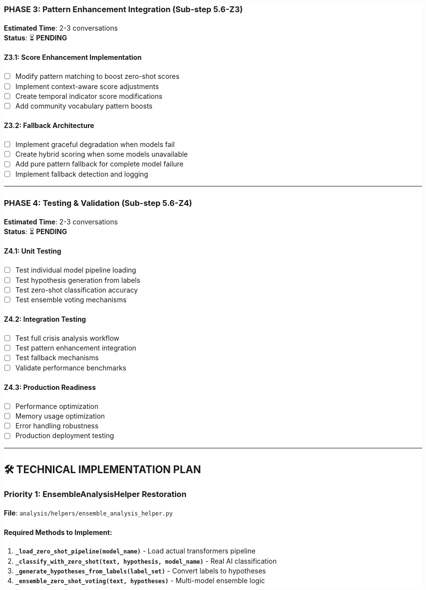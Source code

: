 ### **PHASE 3: Pattern Enhancement Integration (Sub-step 5.6-Z3)**
**Estimated Time**: 2-3 conversations  
**Status**: ⏳ **PENDING**

#### **Z3.1: Score Enhancement Implementation**
- [ ] Modify pattern matching to boost zero-shot scores
- [ ] Implement context-aware score adjustments
- [ ] Create temporal indicator score modifications
- [ ] Add community vocabulary pattern boosts

#### **Z3.2: Fallback Architecture**
- [ ] Implement graceful degradation when models fail
- [ ] Create hybrid scoring when some models unavailable
- [ ] Add pure pattern fallback for complete model failure
- [ ] Implement fallback detection and logging

---

### **PHASE 4: Testing & Validation (Sub-step 5.6-Z4)**
**Estimated Time**: 2-3 conversations  
**Status**: ⏳ **PENDING**

#### **Z4.1: Unit Testing**
- [ ] Test individual model pipeline loading
- [ ] Test hypothesis generation from labels
- [ ] Test zero-shot classification accuracy
- [ ] Test ensemble voting mechanisms

#### **Z4.2: Integration Testing**
- [ ] Test full crisis analysis workflow
- [ ] Test pattern enhancement integration
- [ ] Test fallback mechanisms
- [ ] Validate performance benchmarks

#### **Z4.3: Production Readiness**
- [ ] Performance optimization
- [ ] Memory usage optimization
- [ ] Error handling robustness
- [ ] Production deployment testing

---

## 🛠️ **TECHNICAL IMPLEMENTATION PLAN**

### **Priority 1: EnsembleAnalysisHelper Restoration**
**File**: `analysis/helpers/ensemble_analysis_helper.py`

#### **Required Methods to Implement:**
1. **`_load_zero_shot_pipeline(model_name)`** - Load actual transformers pipeline
2. **`_classify_with_zero_shot(text, hypothesis, model_name)`** - Real AI classification
3. **`_generate_hypotheses_from_labels(label_set)`** - Convert labels to hypotheses
4. **`_ensemble_zero_shot_voting(text, hypotheses)`** - Multi-model ensemble logic

